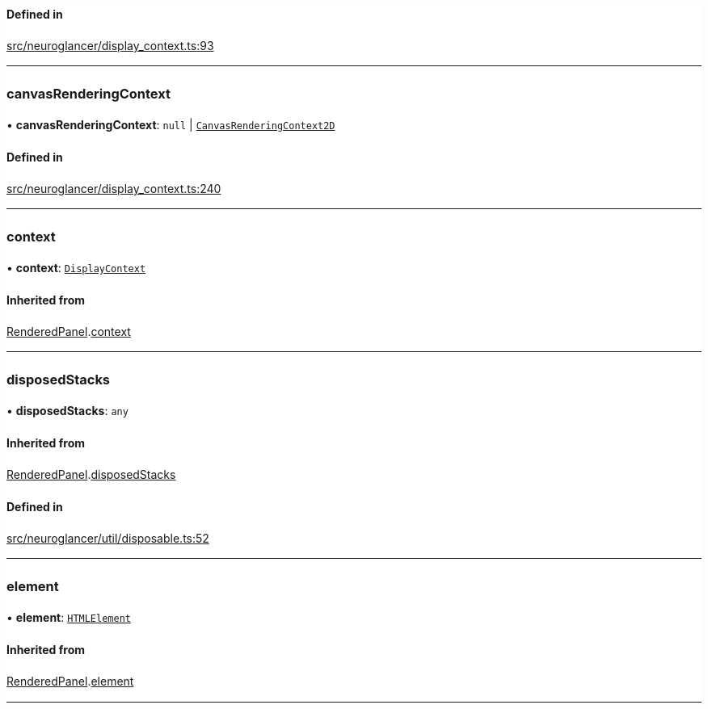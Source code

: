 #### Defined in

[src/neuroglancer/display_context.ts:93](https://github.com/ActiveBrainAtlas2/neuroglancer/blob/540617bc/src/neuroglancer/display_context.ts#L93)

___

### canvasRenderingContext

• **canvasRenderingContext**: ``null`` \| [`CanvasRenderingContext2D`](../modules/axes_lines._internal_.md#canvasrenderingcontext2d)

#### Defined in

[src/neuroglancer/display_context.ts:240](https://github.com/ActiveBrainAtlas2/neuroglancer/blob/540617bc/src/neuroglancer/display_context.ts#L240)

___

### context

• **context**: [`DisplayContext`](display_context.DisplayContext.md)

#### Inherited from

[RenderedPanel](display_context.RenderedPanel.md).[context](display_context.RenderedPanel.md#context)

___

### disposedStacks

• **disposedStacks**: `any`

#### Inherited from

[RenderedPanel](display_context.RenderedPanel.md).[disposedStacks](display_context.RenderedPanel.md#disposedstacks)

#### Defined in

[src/neuroglancer/util/disposable.ts:52](https://github.com/ActiveBrainAtlas2/neuroglancer/blob/540617bc/src/neuroglancer/util/disposable.ts#L52)

___

### element

• **element**: [`HTMLElement`](../modules/axes_lines._internal_.md#htmlelement)

#### Inherited from

[RenderedPanel](display_context.RenderedPanel.md).[element](display_context.RenderedPanel.md#element)

___
